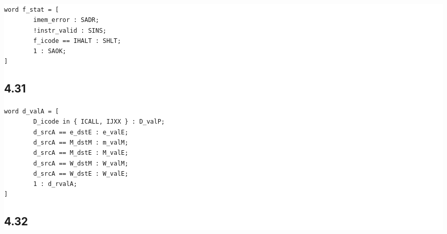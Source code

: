 ```
word f_stat = [
        imem_error : SADR;
        !instr_valid : SINS;
        f_icode == IHALT : SHLT;
        1 : SAOK;
]
```

## 4.31

```
word d_valA = [
        D_icode in { ICALL, IJXX } : D_valP;
        d_srcA == e_dstE : e_valE;
        d_srcA == M_dstM : m_valM;
        d_srcA == M_dstE : M_valE;
        d_srcA == W_dstM : W_valM;
        d_srcA == W_dstE : W_valE;
        1 : d_rvalA;
]
```

## 4.32


